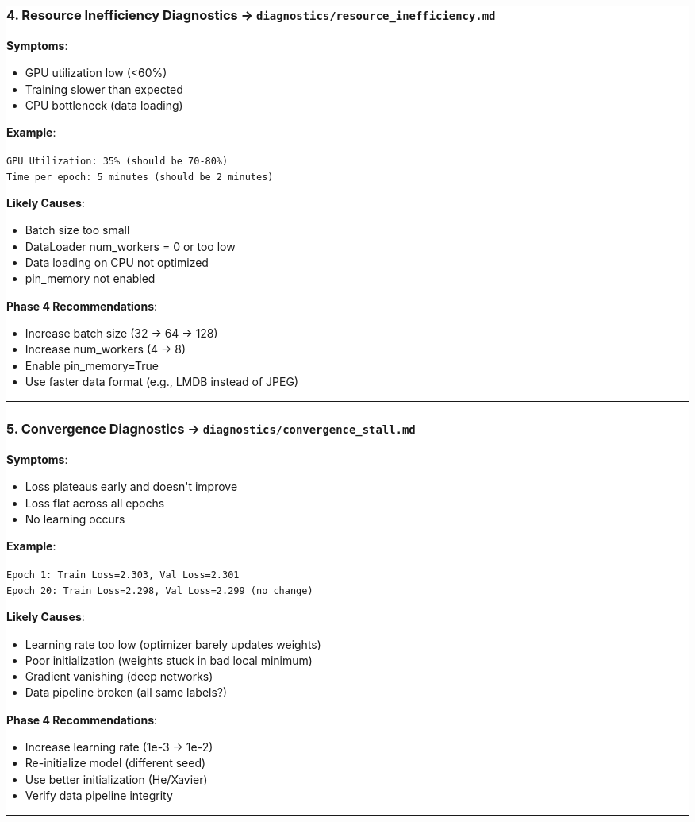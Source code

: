 ### 4. Resource Inefficiency Diagnostics → `diagnostics/resource_inefficiency.md`

**Symptoms**:
- GPU utilization low (<60%)
- Training slower than expected
- CPU bottleneck (data loading)

**Example**:
```
GPU Utilization: 35% (should be 70-80%)
Time per epoch: 5 minutes (should be 2 minutes)
```

**Likely Causes**:
- Batch size too small
- DataLoader num_workers = 0 or too low
- Data loading on CPU not optimized
- pin_memory not enabled

**Phase 4 Recommendations**:
- Increase batch size (32 → 64 → 128)
- Increase num_workers (4 → 8)
- Enable pin_memory=True
- Use faster data format (e.g., LMDB instead of JPEG)

---

### 5. Convergence Diagnostics → `diagnostics/convergence_stall.md`

**Symptoms**:
- Loss plateaus early and doesn't improve
- Loss flat across all epochs
- No learning occurs

**Example**:
```
Epoch 1: Train Loss=2.303, Val Loss=2.301
Epoch 20: Train Loss=2.298, Val Loss=2.299 (no change)
```

**Likely Causes**:
- Learning rate too low (optimizer barely updates weights)
- Poor initialization (weights stuck in bad local minimum)
- Gradient vanishing (deep networks)
- Data pipeline broken (all same labels?)

**Phase 4 Recommendations**:
- Increase learning rate (1e-3 → 1e-2)
- Re-initialize model (different seed)
- Use better initialization (He/Xavier)
- Verify data pipeline integrity

---
